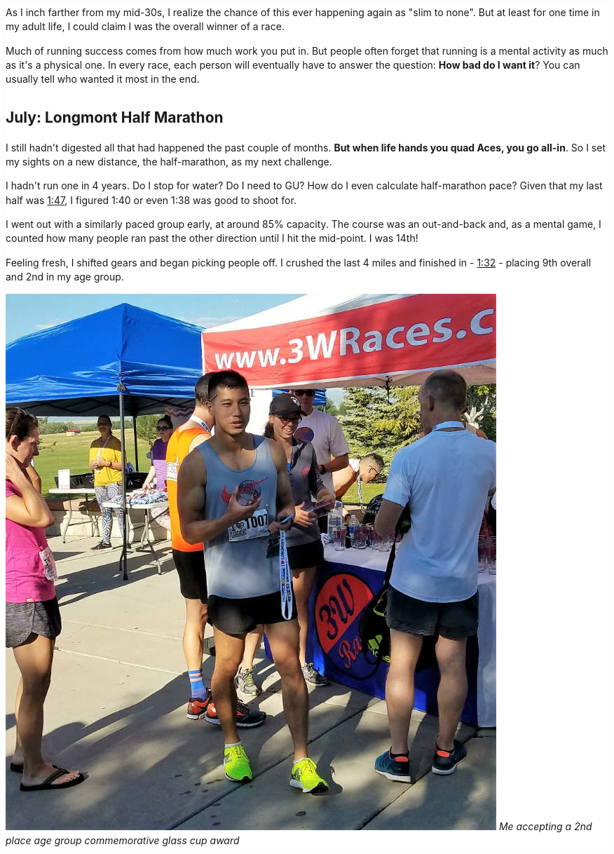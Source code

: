 As I inch farther from my mid-30s, I realize the chance of this ever happening again as "slim to none". But at least for one time in my adult life, I could claim I was the overall winner of a race.

Much of running success comes from how much work you put in. But people often forget that running is a mental activity as much as it's a physical one. In every race, each person will eventually have to answer the question: **How bad do I want it**? You can usually tell who wanted it most in the end.

## July: Longmont Half Marathon ##

I still hadn't digested all that had happened the past couple of months. **But when life hands you quad Aces, you go all-in**. So I set my sights on a new distance, the half-marathon, as my next challenge.

I hadn't run one in 4 years. Do I stop for water? Do I need to GU? How do I even calculate half-marathon pace? Given that my last half was [1:47][14], I figured 1:40 or even 1:38 was good to shoot for.

I went out with a similarly paced group early, at around 85% capacity. The course was an out-and-back and, as a mental game, I counted how many people ran past the other direction until I hit the mid-point. I was 14th!

Feeling fresh, I shifted gears and began picking people off. I crushed the last 4 miles and finished in - [1:32][10] - placing 9th overall and 2nd in my age group.

![alex le picking up trophy longmont half marathon](/assets/lm_half_pick_up_trophy.jpg)
_Me accepting a 2nd place age group commemorative glass cup award_

[1]: https://alexanderle.com/blog/2012/100-miles.html
[2]: https://alexanderle.com/blog/chicago-marathon-recap.html
[3]: https://alexanderle.com/blog/change-one-word.html
[4]: http://shouldalexrun.appspot.com/
[5]: https://www.instagram.com/emmacoburn/?hl=en
[6]: https://results.chronotrack.com/event/results/event/event-26648
[7]: http://bolderboulder2017.onlineraceresults.com/individual.php?bib=AA387
[8]: https://www.strava.com/activities/1051769425
[9]: http://nebula.wsimg.com/70d33d555c5f6687e6a85a44967db7d4?AccessKeyId=03E1F425BA7E669E575B&disposition=0&alloworigin=1
[10]: https://runsignup.com/Race/Results/15294/IndividualResult/Ndcd#U16974844
[11]: https://www.webscorer.com/race?raceid=110341
[12]: http://runningbears.com/longmont_tt/Longmont_Turkey_Trot_2M_2017_Place.HTM
[13]: https://www.coloradorunnerevents.com/Pumpkin/results-photos-and-media/2017-results-5k/
[14]: https://alexanderle.com/blog/2013/first-half-marathon.html